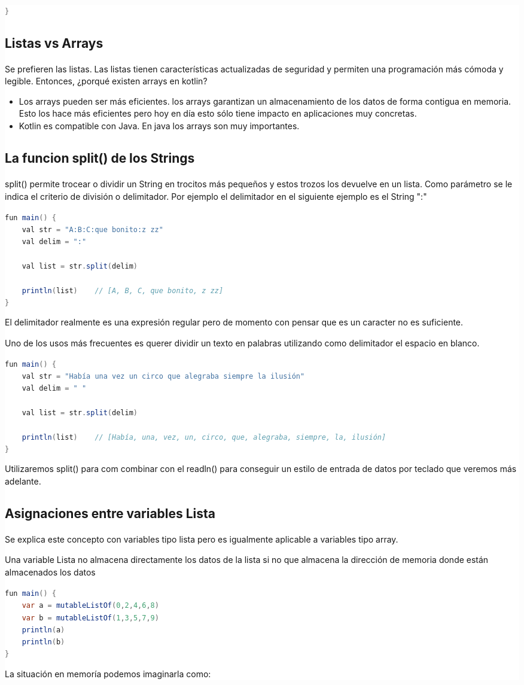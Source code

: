 ```java
}
```

## Listas vs Arrays 
Se prefieren las listas. Las listas  tienen características actualizadas de seguridad  y permiten una programación más cómoda y legible. Entonces, ¿porqué existen arrays en kotlin?
- Los arrays pueden ser más eficientes. los arrays  garantizan un almacenamiento de los datos de forma contigua en memoria. Esto los hace más eficientes pero hoy en día esto sólo tiene impacto en aplicaciones muy concretas.
- Kotlin es compatible con Java. En java los arrays son muy importantes.


## La funcion split() de los Strings
split() permite trocear o dividir un String en trocitos más pequeños y estos trozos los devuelve en un lista. Como parámetro se le indica el criterio de división o delimitador. 
Por ejemplo el delimitador en el siguiente ejemplo es el String ":"

```java
fun main() {
    val str = "A:B:C:que bonito:z zz"
    val delim = ":"

    val list = str.split(delim)

    println(list)    // [A, B, C, que bonito, z zz]
}
```
El delimitador realmente es una expresión regular pero de momento con pensar que es  un caracter no es suficiente. 

Uno de los usos más frecuentes es querer dividir un texto en palabras utilizando como delimitador el espacio en blanco.

```java
fun main() {
    val str = "Había una vez un circo que alegraba siempre la ilusión"
    val delim = " "

    val list = str.split(delim)

    println(list)    // [Había, una, vez, un, circo, que, alegraba, siempre, la, ilusión]
}
```
Utilizaremos split() para com combinar con el readln() para conseguir un estilo de entrada de datos por teclado que veremos más adelante.
## Asignaciones entre variables Lista

Se explica este concepto con variables tipo lista pero es igualmente aplicable a variables tipo array.

Una variable Lista  no almacena directamente los datos de la lista si no que almacena la dirección de memoria donde están almacenados los datos
```java
fun main() {
    var a = mutableListOf(0,2,4,6,8)
    var b = mutableListOf(1,3,5,7,9)
    println(a)
    println(b)
}
```
La situación en memoría podemos imaginarla como: